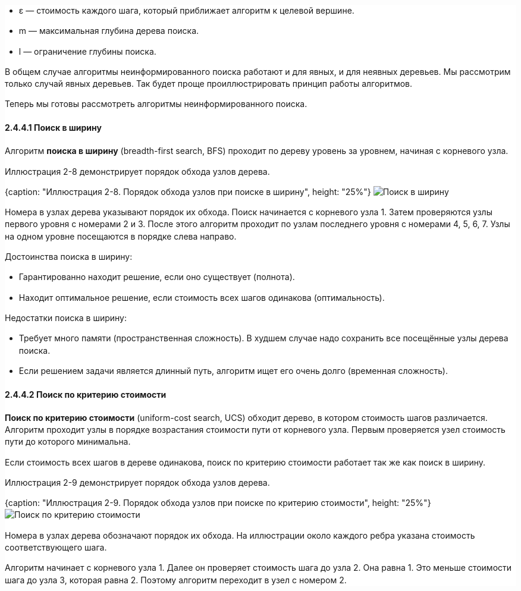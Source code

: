 * ε — стоимость каждого шага, который приближает алгоритм к целевой вершине.

* m — максимальная глубина дерева поиска.

* l — ограничение глубины поиска.

В общем случае алгоритмы неинформированного поиска работают и для явных, и для неявных деревьев. Мы рассмотрим только случай явных деревьев. Так будет проще проиллюстрировать принцип работы алгоритмов.

Теперь мы готовы рассмотреть алгоритмы неинформированного поиска.

#### 2.4.4.1 Поиск в ширину

Алгоритм **поиска в ширину** (breadth-first search, BFS) проходит по дереву уровень за уровнем, начиная с корневого узла.

Иллюстрация 2-8 демонстрирует порядок обхода узлов дерева.

{caption: "Иллюстрация 2-8. Порядок обхода узлов при поиске в ширину", height: "25%"}
![Поиск в ширину](images/ArtificialIntelligence/bfs-tree.png)

Номера в узлах дерева указывают порядок их обхода. Поиск начинается с корневого узла 1. Затем проверяются узлы первого уровня с номерами 2 и 3. После этого алгоритм проходит по узлам последнего уровня с номерами 4, 5, 6, 7. Узлы на одном уровне посещаются в порядке слева направо.

Достоинства поиска в ширину:

* Гарантированно находит решение, если оно существует (полнота).

* Находит оптимальное решение, если стоимость всех шагов одинакова (оптимальность).

Недостатки поиска в ширину:

* Требует много памяти (пространственная сложность). В худшем случае надо сохранить все посещённые узлы дерева поиска.

* Если решением задачи является длинный путь, алгоритм ищет его очень долго (временная сложность).

#### 2.4.4.2 Поиск по критерию стоимости

**Поиск по критерию стоимости** (uniform-cost search, UCS) обходит дерево, в котором стоимость шагов различается. Алгоритм проходит узлы в порядке возрастания стоимости пути от корневого узла. Первым проверяется узел стоимость пути до которого минимальна.

Если стоимость всех шагов в дереве одинакова, поиск по критерию стоимости работает так же как поиск в ширину.

Иллюстрация 2-9 демонстрирует порядок обхода узлов дерева.

{caption: "Иллюстрация 2-9. Порядок обхода узлов при поиске по критерию стоимости", height: "25%"}
![Поиск по критерию стоимости](images/ArtificialIntelligence/ucs-tree.png)

Номера в узлах дерева обозначают порядок их обхода. На иллюстрации около каждого ребра указана стоимость соответствующего шага.

Алгоритм начинает с корневого узла 1. Далее он проверяет стоимость шага до узла 2. Она равна 1. Это меньше стоимости шага до узла 3, которая равна 2. Поэтому алгоритм переходит в узел с номером 2.
